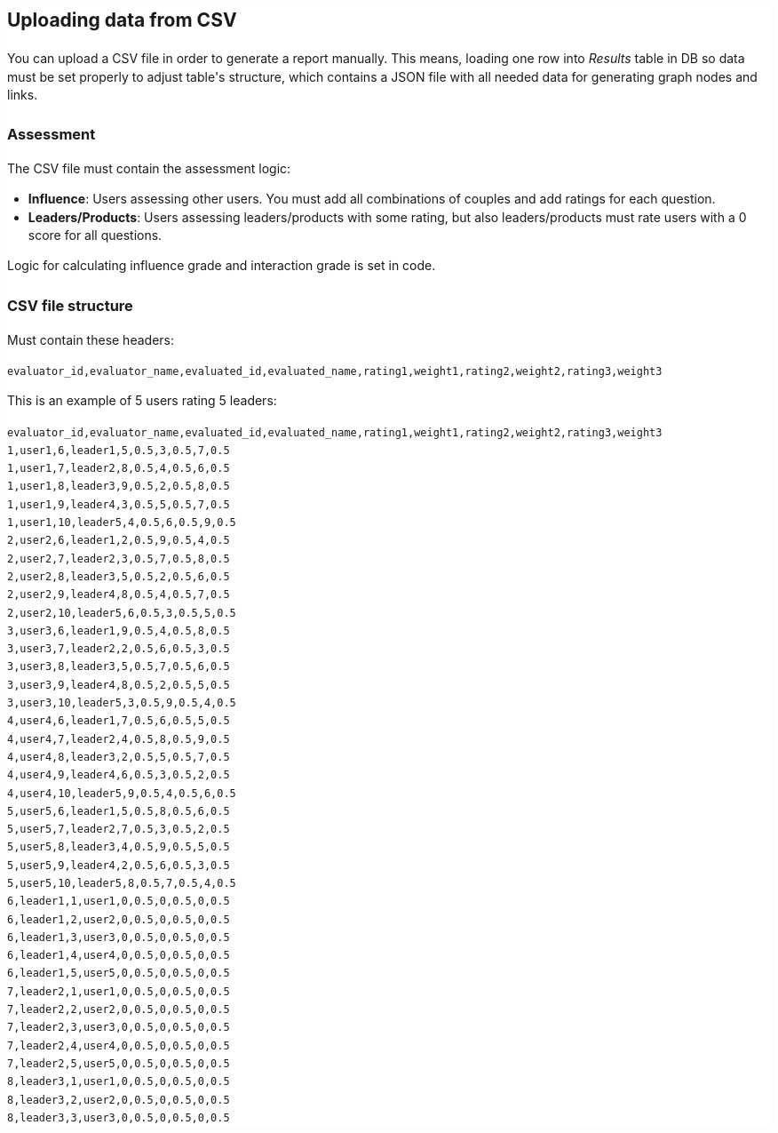 ## Uploading data from CSV

You can upload a CSV file in order to generate a report manually. This means, loading one row into _Results_ table in DB so data must be set properly to adjust table's structure, which contains a JSON file with all needed data for generating graph nodes and links.

### Assessment
The CSV file must contain the assessment logic: 
- **Influence**: Users assessing other users. You must add all combinations of couples and add ratings for each question.
- **Leaders/Products**: Users assessing leaders/products with some rating, but also leaders/products must rate users with a 0 score for all questions.

Logic for calculating influence grade and interaction grade is set in code.

### CSV file structure
Must contain these headers:
```csv
evaluator_id,evaluator_name,evaluated_id,evaluated_name,rating1,weight1,rating2,weight2,rating3,weight3
```

This is an example of 5 users rating 5 leaders:
```csv
evaluator_id,evaluator_name,evaluated_id,evaluated_name,rating1,weight1,rating2,weight2,rating3,weight3
1,user1,6,leader1,5,0.5,3,0.5,7,0.5
1,user1,7,leader2,8,0.5,4,0.5,6,0.5
1,user1,8,leader3,9,0.5,2,0.5,8,0.5
1,user1,9,leader4,3,0.5,5,0.5,7,0.5
1,user1,10,leader5,4,0.5,6,0.5,9,0.5
2,user2,6,leader1,2,0.5,9,0.5,4,0.5
2,user2,7,leader2,3,0.5,7,0.5,8,0.5
2,user2,8,leader3,5,0.5,2,0.5,6,0.5
2,user2,9,leader4,8,0.5,4,0.5,7,0.5
2,user2,10,leader5,6,0.5,3,0.5,5,0.5
3,user3,6,leader1,9,0.5,4,0.5,8,0.5
3,user3,7,leader2,2,0.5,6,0.5,3,0.5
3,user3,8,leader3,5,0.5,7,0.5,6,0.5
3,user3,9,leader4,8,0.5,2,0.5,5,0.5
3,user3,10,leader5,3,0.5,9,0.5,4,0.5
4,user4,6,leader1,7,0.5,6,0.5,5,0.5
4,user4,7,leader2,4,0.5,8,0.5,9,0.5
4,user4,8,leader3,2,0.5,5,0.5,7,0.5
4,user4,9,leader4,6,0.5,3,0.5,2,0.5
4,user4,10,leader5,9,0.5,4,0.5,6,0.5
5,user5,6,leader1,5,0.5,8,0.5,6,0.5
5,user5,7,leader2,7,0.5,3,0.5,2,0.5
5,user5,8,leader3,4,0.5,9,0.5,5,0.5
5,user5,9,leader4,2,0.5,6,0.5,3,0.5
5,user5,10,leader5,8,0.5,7,0.5,4,0.5
6,leader1,1,user1,0,0.5,0,0.5,0,0.5
6,leader1,2,user2,0,0.5,0,0.5,0,0.5
6,leader1,3,user3,0,0.5,0,0.5,0,0.5
6,leader1,4,user4,0,0.5,0,0.5,0,0.5
6,leader1,5,user5,0,0.5,0,0.5,0,0.5
7,leader2,1,user1,0,0.5,0,0.5,0,0.5
7,leader2,2,user2,0,0.5,0,0.5,0,0.5
7,leader2,3,user3,0,0.5,0,0.5,0,0.5
7,leader2,4,user4,0,0.5,0,0.5,0,0.5
7,leader2,5,user5,0,0.5,0,0.5,0,0.5
8,leader3,1,user1,0,0.5,0,0.5,0,0.5
8,leader3,2,user2,0,0.5,0,0.5,0,0.5
8,leader3,3,user3,0,0.5,0,0.5,0,0.5
```